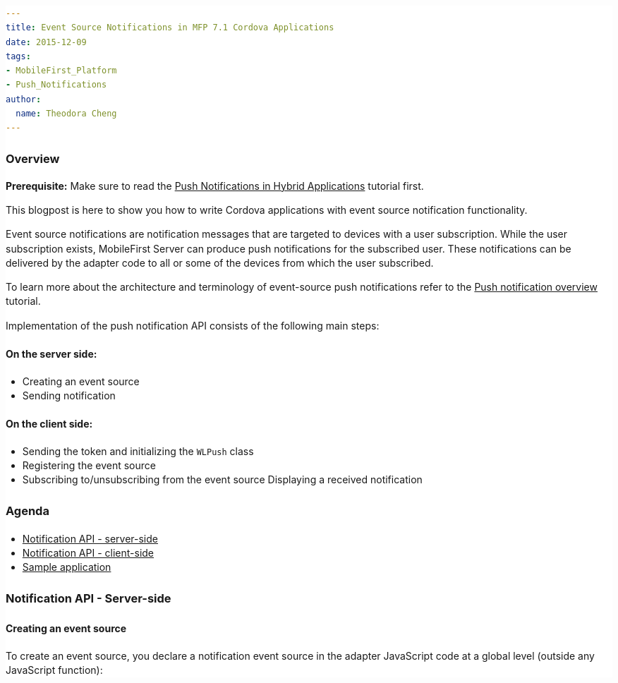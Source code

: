 ```yaml
---
title: Event Source Notifications in MFP 7.1 Cordova Applications
date: 2015-12-09
tags:
- MobileFirst_Platform
- Push_Notifications
author:
  name: Theodora Cheng
---
```

### Overview

**Prerequisite:** Make sure to read the [Push Notifications in Hybrid Applications]({{site.baseurl}}/tutorials/en/foundation/7.1/notifications/push-notifications-overview/push-notifications-in-hybrid-applications/) tutorial first.

This blogpost is here to show you how to write Cordova applications with event source notification functionality.

Event source notifications are notification messages that are targeted to devices with a user subscription.
While the user subscription exists, MobileFirst Server can produce push notifications for the subscribed user. These notifications can be delivered by the adapter code to all or some of the devices from which the user subscribed.

To learn more about the architecture and terminology of event-source push notifications refer to the [Push notification overview]({{site.baseurl}}/tutorials/en/foundation/7.1/notifications/push-notifications-overview/) tutorial.

Implementation of the push notification API consists of the following main steps:

#### On the server side:

- Creating an event source
- Sending notification

#### On the client side:


- Sending the token and initializing the <code>WLPush</code> class
- Registering the event source
- Subscribing to/unsubscribing from the event source
Displaying a received notification

### Agenda

- [Notification API - server-side](#notification-api-server-side)
- [Notification API - client-side](#notification-api-client-side)
- [Sample application](#sample-application)

### Notification API - Server-side

#### Creating an event source
To create an event source, you declare a notification event source in the adapter JavaScript code at a global level (outside any JavaScript function):
